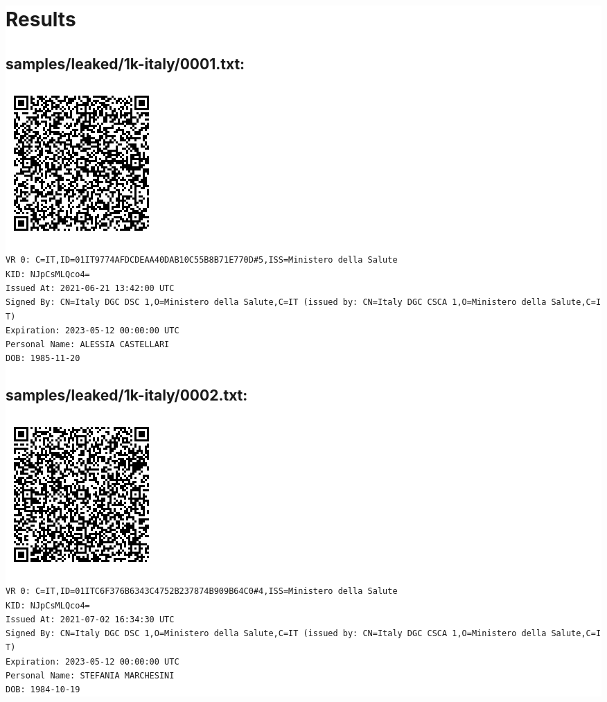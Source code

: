 # Results

## samples/leaked/1k-italy/0001.txt:

![Certificate samples/leaked/1k-italy/0001.txt](samples/leaked/1k-italy/0001.png)

```plain
VR 0: C=IT,ID=01IT9774AFDCDEAA40DAB10C55B8B71E770D#5,ISS=Ministero della Salute
KID: NJpCsMLQco4=
Issued At: 2021-06-21 13:42:00 UTC
Signed By: CN=Italy DGC DSC 1,O=Ministero della Salute,C=IT (issued by: CN=Italy DGC CSCA 1,O=Ministero della Salute,C=IT)
Expiration: 2023-05-12 00:00:00 UTC
Personal Name: ALESSIA CASTELLARI
DOB: 1985-11-20
```

## samples/leaked/1k-italy/0002.txt:

![Certificate samples/leaked/1k-italy/0002.txt](samples/leaked/1k-italy/0002.png)

```plain
VR 0: C=IT,ID=01ITC6F376B6343C4752B237874B909B64C0#4,ISS=Ministero della Salute
KID: NJpCsMLQco4=
Issued At: 2021-07-02 16:34:30 UTC
Signed By: CN=Italy DGC DSC 1,O=Ministero della Salute,C=IT (issued by: CN=Italy DGC CSCA 1,O=Ministero della Salute,C=IT)
Expiration: 2023-05-12 00:00:00 UTC
Personal Name: STEFANIA MARCHESINI
DOB: 1984-10-19
```
